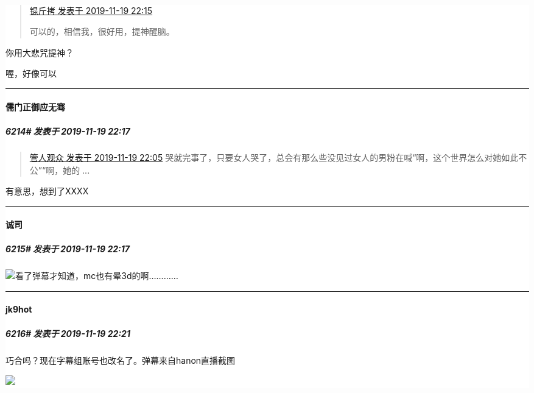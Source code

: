 

<blockquote><a href="httphttps://bbs.saraba1st.com/2b/forum.php?mod=redirect&amp;goto=findpost&amp;pid=45563709&amp;ptid=1857164" target="_blank">锟斤拷 发表于 2019-11-19 22:15</a>

可以的，相信我，很好用，提神醒脑。</blockquote>
你用大悲咒提神？

喔，好像可以







-----

####  儒门正御应无骞  
##### 6214#       发表于 2019-11-19 22:17



<blockquote><a href="httphttps://bbs.saraba1st.com/2b/forum.php?mod=redirect&amp;goto=findpost&amp;pid=45563617&amp;ptid=1857164" target="_blank">管人观众 发表于 2019-11-19 22:05</a>
哭就完事了，只要女人哭了，总会有那么些没见过女人的男粉在喊“啊，这个世界怎么对她如此不公”“啊，她的 ...</blockquote>
有意思，想到了XXXX







-----

####  诚司  
##### 6215#       发表于 2019-11-19 22:17



<img src="https://static.saraba1st.com/image/smiley/face2017/068.png" referrerpolicy="no-referrer">看了弹幕才知道，mc也有晕3d的啊…………







-----

####  jk9hot  
##### 6216#       发表于 2019-11-19 22:21




巧合吗？现在字幕组账号也改名了。弹幕来自hanon直播截图

<img src="https://img.saraba1st.com/forum/201911/19/221905alemnblxmzxm52x8.png" referrerpolicy="no-referrer">


